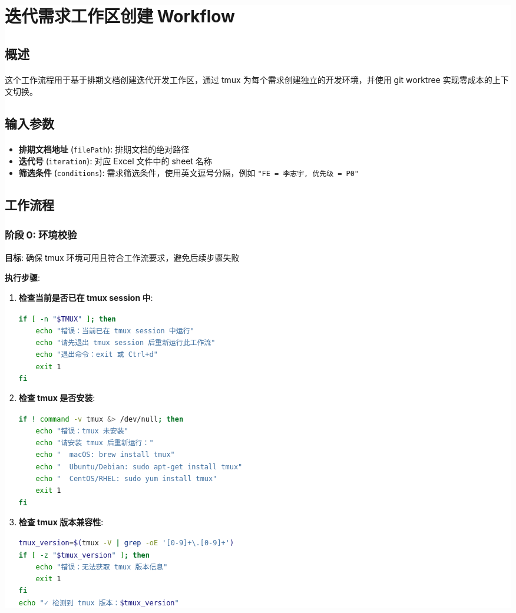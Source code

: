 # 迭代需求工作区创建 Workflow

## 概述

这个工作流程用于基于排期文档创建迭代开发工作区，通过 tmux 为每个需求创建独立的开发环境，并使用 git worktree 实现零成本的上下文切换。

## 输入参数

- **排期文档地址** (`filePath`): 排期文档的绝对路径
- **迭代号** (`iteration`): 对应 Excel 文件中的 sheet 名称
- **筛选条件** (`conditions`): 需求筛选条件，使用英文逗号分隔，例如 `"FE = 李志宇, 优先级 = P0"`

## 工作流程

### 阶段 0: 环境校验

**目标**: 确保 tmux 环境可用且符合工作流要求，避免后续步骤失败

**执行步骤**:

1. **检查当前是否已在 tmux session 中**:
   ```bash
   if [ -n "$TMUX" ]; then
       echo "错误：当前已在 tmux session 中运行"
       echo "请先退出 tmux session 后重新运行此工作流"
       echo "退出命令：exit 或 Ctrl+d"
       exit 1
   fi
   ```

2. **检查 tmux 是否安装**:
   ```bash
   if ! command -v tmux &> /dev/null; then
       echo "错误：tmux 未安装"
       echo "请安装 tmux 后重新运行："
       echo "  macOS: brew install tmux"
       echo "  Ubuntu/Debian: sudo apt-get install tmux"
       echo "  CentOS/RHEL: sudo yum install tmux"
       exit 1
   fi
   ```

3. **检查 tmux 版本兼容性**:
   ```bash
   tmux_version=$(tmux -V | grep -oE '[0-9]+\.[0-9]+')
   if [ -z "$tmux_version" ]; then
       echo "错误：无法获取 tmux 版本信息"
       exit 1
   fi
   echo "✓ 检测到 tmux 版本：$tmux_version"
   ```
